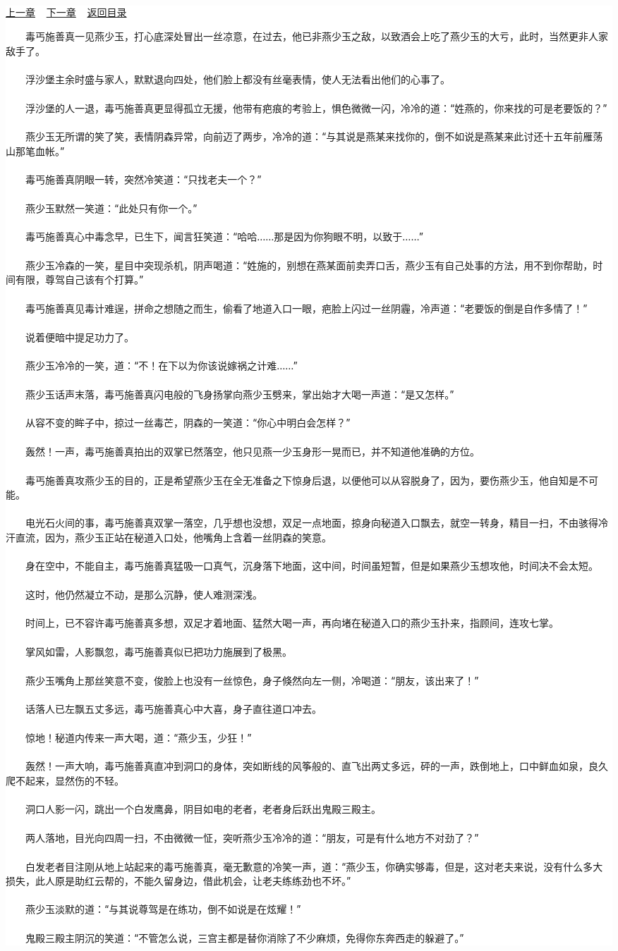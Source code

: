 
[上一章](https://github.com/xiaominghe2014/spider_book/blob/master/book/生死剑/第13章.md)&nbsp;&nbsp;&nbsp;&nbsp;[下一章](https://github.com/xiaominghe2014/spider_book/blob/master/book/生死剑/第15章.md)&nbsp;&nbsp;&nbsp;&nbsp;[返回目录](https://github.com/xiaominghe2014/spider_book/blob/master/book/生死剑/README.md)



　　毒丐施善真一见燕少玉，打心底深处冒出一丝凉意，在过去，他已非燕少玉之敌，以致酒会上吃了燕少玉的大亏，此时，当然更非人家敌手了。<br />
<br />
　　浮沙堡主余时盛与家人，默默退向四处，他们脸上都没有丝毫表情，使人无法看出他们的心事了。<br />
<br />
　　浮沙堡的人一退，毒丐施善真更显得孤立无援，他带有疤痕的考验上，惧色微微一闪，冷冷的道：“姓燕的，你来找的可是老要饭的？”<br />
<br />
　　燕少玉无所谓的笑了笑，表情阴森异常，向前迈了两步，冷冷的道：“与其说是燕某来找你的，倒不如说是燕某来此讨还十五年前雁荡山那笔血帐。”<br />
<br />
　　毒丐施善真阴眼一转，突然冷笑道：“只找老夫一个？”<br />
<br />
　　燕少玉默然一笑道：“此处只有你一个。”<br />
<br />
　　毒丐施善真心中毒念早，已生下，闻言狂笑道：“哈哈……那是因为你狗眼不明，以致于……”<br />
<br />
　　燕少玉冷森的一笑，星目中突现杀机，阴声喝道：“姓施的，别想在燕某面前卖弄口舌，燕少玉有自己处事的方法，用不到你帮助，时间有限，尊驾自己该有个打算。”<br />
<br />
　　毒丐施善真见毒计难逞，拼命之想随之而生，偷看了地道入口一眼，疤脸上闪过一丝阴霾，冷声道：“老要饭的倒是自作多情了！”<br />
<br />
　　说着便暗中提足功力了。<br />
<br />
　　燕少玉冷冷的一笑，道：“不！在下以为你该说嫁祸之计难……”<br />
<br />
　　燕少玉话声末落，毒丐施善真闪电般的飞身扬掌向燕少玉劈来，掌出始才大喝一声道：“是又怎样。”<br />
<br />
　　从容不变的眸子中，掠过一丝毒芒，阴森的一笑道：“你心中明白会怎样？”<br />
<br />
　　轰然！一声，毒丐施善真拍出的双掌已然落空，他只见燕一少玉身形一晃而已，并不知道他准确的方位。<br />
<br />
　　毒丐施善真攻燕少玉的目的，正是希望燕少玉在全无准备之下惊身后退，以便他可以从容脱身了，因为，要伤燕少玉，他自知是不可能。<br />
<br />
　　电光石火间的事，毒丐施善真双掌一落空，几乎想也没想，双足一点地面，掠身向秘道入口飘去，就空一转身，精目一扫，不由骇得冷汗直流，因为，燕少玉正站在秘道入口处，他嘴角上含着一丝阴森的笑意。<br />
<br />
　　身在空中，不能自主，毒丐施善真猛吸一口真气，沉身落下地面，这中间，时间虽短暂，但是如果燕少玉想攻他，时间决不会太短。<br />
<br />
　　这时，他仍然凝立不动，是那么沉静，使人难测深浅。<br />
<br />
　　时间上，已不容许毒丐施善真多想，双足才着地面、猛然大喝一声，再向堵在秘道入口的燕少玉扑来，指顾间，连攻七掌。<br />
<br />
　　掌风如雷，人影飘忽，毒丐施善真似已把功力施展到了极黑。<br />
<br />
　　燕少玉嘴角上那丝笑意不变，俊脸上也没有一丝惊色，身子倏然向左一侧，冷喝道：“朋友，该出来了！”<br />
<br />
　　话落人已左飘五丈多远，毒丐施善真心中大喜，身子直往道口冲去。<br />
<br />
　　惊地！秘道内传来一声大喝，道：“燕少玉，少狂！”<br />
<br />
　　轰然！一声大响，毒丐施善真直冲到洞口的身体，突如断线的风筝般的、直飞出两丈多远，砰的一声，跌倒地上，口中鲜血如泉，良久爬不起来，显然伤的不轻。<br />
<br />
　　洞口人影一闪，跳出一个白发鹰鼻，阴目如电的老者，老者身后跃出鬼殿三殿主。<br />
<br />
　　两人落地，目光向四周一扫，不由微微一怔，突听燕少玉冷冷的道：“朋友，可是有什么地方不对劲了？”<br />
<br />
　　白发老者目注刚从地上站起来的毒丐施善真，毫无歉意的冷笑一声，道：“燕少玉，你确实够毒，但是，这对老夫来说，没有什么多大损失，此人原是助红云帮的，不能久留身边，借此机会，让老夫练练劲也不坏。”<br />
<br />
　　燕少玉淡默的道：“与其说尊驾是在练功，倒不如说是在炫耀！”<br />
<br />
　　鬼殿三殿主阴沉的笑道：“不管怎么说，三宫主都是替你消除了不少麻烦，免得你东奔西走的躲避了。”<br />
